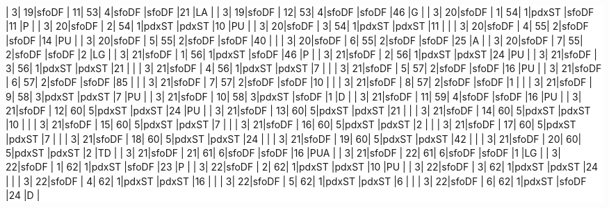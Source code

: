 |      3|    19|sfoDF     |    11|       53|        4|sfoDF     |sfoDF   |21      |LA      |
|      3|    19|sfoDF     |    12|       53|        4|sfoDF     |sfoDF   |46      |G       |
|      3|    20|sfoDF     |     1|       54|        1|pdxST     |sfoDF   |11      |P       |
|      3|    20|sfoDF     |     2|       54|        1|pdxST     |pdxST   |10      |PU      |
|      3|    20|sfoDF     |     3|       54|        1|pdxST     |pdxST   |11      |        |
|      3|    20|sfoDF     |     4|       55|        2|sfoDF     |sfoDF   |14      |PU      |
|      3|    20|sfoDF     |     5|       55|        2|sfoDF     |sfoDF   |40      |        |
|      3|    20|sfoDF     |     6|       55|        2|sfoDF     |sfoDF   |25      |A       |
|      3|    20|sfoDF     |     7|       55|        2|sfoDF     |sfoDF   |2       |LG      |
|      3|    21|sfoDF     |     1|       56|        1|pdxST     |sfoDF   |46      |P       |
|      3|    21|sfoDF     |     2|       56|        1|pdxST     |pdxST   |24      |PU      |
|      3|    21|sfoDF     |     3|       56|        1|pdxST     |pdxST   |21      |        |
|      3|    21|sfoDF     |     4|       56|        1|pdxST     |pdxST   |7       |        |
|      3|    21|sfoDF     |     5|       57|        2|sfoDF     |sfoDF   |16      |PU      |
|      3|    21|sfoDF     |     6|       57|        2|sfoDF     |sfoDF   |85      |        |
|      3|    21|sfoDF     |     7|       57|        2|sfoDF     |sfoDF   |10      |        |
|      3|    21|sfoDF     |     8|       57|        2|sfoDF     |sfoDF   |1       |        |
|      3|    21|sfoDF     |     9|       58|        3|pdxST     |pdxST   |7       |PU      |
|      3|    21|sfoDF     |    10|       58|        3|pdxST     |sfoDF   |1       |D       |
|      3|    21|sfoDF     |    11|       59|        4|sfoDF     |sfoDF   |16      |PU      |
|      3|    21|sfoDF     |    12|       60|        5|pdxST     |pdxST   |24      |PU      |
|      3|    21|sfoDF     |    13|       60|        5|pdxST     |pdxST   |21      |        |
|      3|    21|sfoDF     |    14|       60|        5|pdxST     |pdxST   |10      |        |
|      3|    21|sfoDF     |    15|       60|        5|pdxST     |pdxST   |7       |        |
|      3|    21|sfoDF     |    16|       60|        5|pdxST     |pdxST   |2       |        |
|      3|    21|sfoDF     |    17|       60|        5|pdxST     |pdxST   |7       |        |
|      3|    21|sfoDF     |    18|       60|        5|pdxST     |pdxST   |24      |        |
|      3|    21|sfoDF     |    19|       60|        5|pdxST     |pdxST   |42      |        |
|      3|    21|sfoDF     |    20|       60|        5|pdxST     |pdxST   |2       |TD      |
|      3|    21|sfoDF     |    21|       61|        6|sfoDF     |sfoDF   |16      |PUA     |
|      3|    21|sfoDF     |    22|       61|        6|sfoDF     |sfoDF   |1       |LG      |
|      3|    22|sfoDF     |     1|       62|        1|pdxST     |sfoDF   |23      |P       |
|      3|    22|sfoDF     |     2|       62|        1|pdxST     |pdxST   |10      |PU      |
|      3|    22|sfoDF     |     3|       62|        1|pdxST     |pdxST   |24      |        |
|      3|    22|sfoDF     |     4|       62|        1|pdxST     |pdxST   |16      |        |
|      3|    22|sfoDF     |     5|       62|        1|pdxST     |pdxST   |6       |        |
|      3|    22|sfoDF     |     6|       62|        1|pdxST     |sfoDF   |24      |D       |